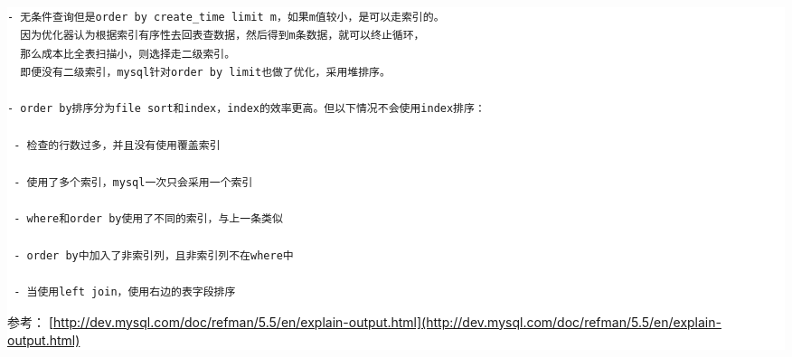     - 无条件查询但是order by create_time limit m，如果m值较小，是可以走索引的。
      因为优化器认为根据索引有序性去回表查数据，然后得到m条数据，就可以终止循环，
      那么成本比全表扫描小，则选择走二级索引。
      即便没有二级索引，mysql针对order by limit也做了优化，采用堆排序。

    - order by排序分为file sort和index，index的效率更高。但以下情况不会使用index排序：

     - 检查的行数过多，并且没有使用覆盖索引

     - 使用了多个索引，mysql一次只会采用一个索引

     - where和order by使用了不同的索引，与上一条类似

     - order by中加入了非索引列，且非索引列不在where中

     - 当使用left join，使用右边的表字段排序


参考：
[http://dev.mysql.com/doc/refman/5.5/en/explain-output.html](http://dev.mysql.com/doc/refman/5.5/en/explain-output.html)

          